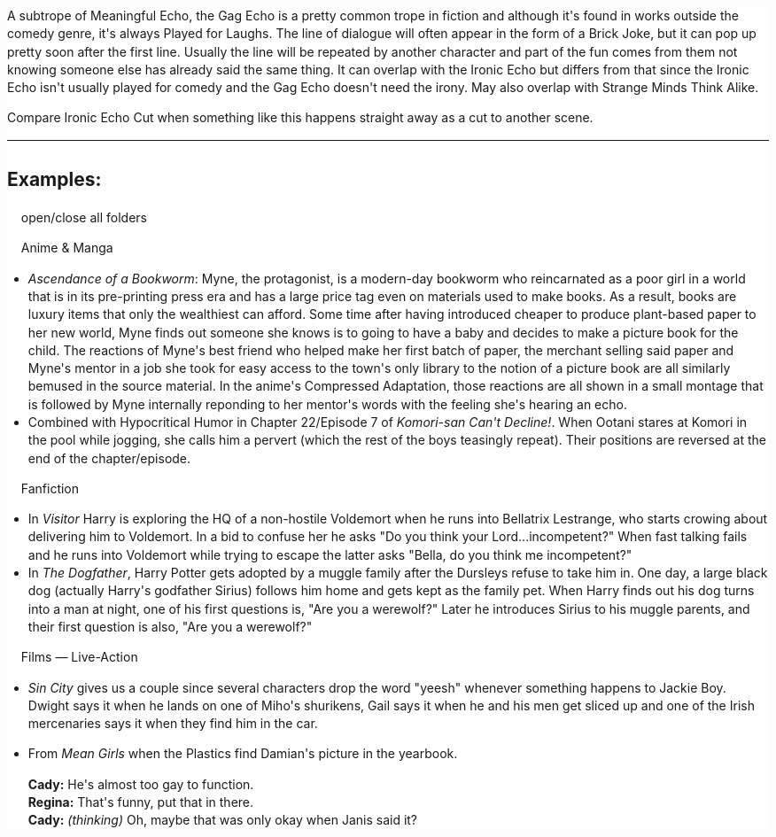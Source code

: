 A subtrope of Meaningful Echo, the Gag Echo is a pretty common trope in fiction and although it's found in works outside the comedy genre, it's always Played for Laughs. The line of dialogue will often appear in the form of a Brick Joke, but it can pop up pretty soon after the first line. Usually the line will be repeated by another character and part of the fun comes from them not knowing someone else has already said the same thing. It can overlap with the Ironic Echo but differs from that since the Ironic Echo isn't usually played for comedy and the Gag Echo doesn't need the irony. May also overlap with Strange Minds Think Alike.

Compare Ironic Echo Cut when something like this happens straight away as a cut to another scene.

___

## Examples:

    open/close all folders 

    Anime & Manga 

-   _Ascendance of a Bookworm_: Myne, the protagonist, is a modern-day bookworm who reincarnated as a poor girl in a world that is in its pre-printing press era and has a large price tag even on materials used to make books. As a result, books are luxury items that only the wealthiest can afford. Some time after having introduced cheaper to produce plant-based paper to her new world, Myne finds out someone she knows is to going to have a baby and decides to make a picture book for the child. The reactions of Myne's best friend who helped make her first batch of paper, the merchant selling said paper and Myne's mentor in a job she took for easy access to the town's only library to the notion of a picture book are all similarly bemused in the source material. In the anime's Compressed Adaptation, those reactions are all shown in a small montage that is followed by Myne internally reponding to her mentor's words with the feeling she's hearing an echo.
-   Combined with Hypocritical Humor in Chapter 22/Episode 7 of _Komori-san Can't Decline!_. When Ootani stares at Komori in the pool while jogging, she calls him a pervert (which the rest of the boys teasingly repeat). Their positions are reversed at the end of the chapter/episode.

    Fanfiction 

-   In _Visitor_ Harry is exploring the HQ of a non-hostile Voldemort when he runs into Bellatrix Lestrange, who starts crowing about delivering him to Voldemort. In a bid to confuse her he asks "Do you think your Lord...incompetent?" When fast talking fails and he runs into Voldemort while trying to escape the latter asks "Bella, do you think me incompetent?"
-   In _The Dogfather_, Harry Potter gets adopted by a muggle family after the Dursleys refuse to take him in. One day, a large black dog (actually Harry's godfather Sirius) follows him home and gets kept as the family pet. When Harry finds out his dog turns into a man at night, one of his first questions is, "Are you a werewolf?" Later he introduces Sirius to his muggle parents, and their first question is also, "Are you a werewolf?"

    Films — Live-Action 

-   _Sin City_ gives us a couple since several characters drop the word "yeesh" whenever something happens to Jackie Boy. Dwight says it when he lands on one of Miho's shurikens, Gail says it when he and his men get sliced up and one of the Irish mercenaries says it when they find him in the car.
-   From _Mean Girls_ when the Plastics find Damian's picture in the yearbook.
    
    **Cady:** He's almost too gay to function.  
    **Regina:** That's funny, put that in there.  
    **Cady:** _(thinking)_ Oh, maybe that was only okay when Janis said it?
    